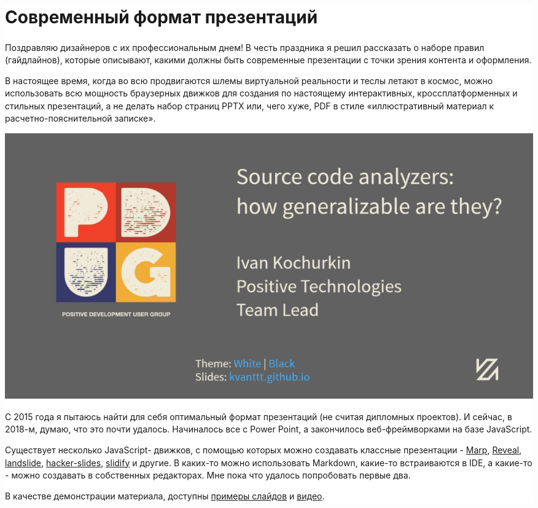 <linkmap src=HeaderImageLink dst=https://habr.com/ru/company/pt/blog/414757 />
<include src=Links.ignore.md />

# Современный формат презентаций

Поздравляю дизайнеров с их профессиональным днем! В честь праздника я решил
рассказать о наборе правил (гайдлайнов), которые описывают,
какими должны быть современные презентации с точки зрения контента и оформления.

В настоящее время, когда во всю продвигаются шлемы виртуальной реальности и
теслы летают в космос, можно использовать всю мощность браузерных движков
для создания по настоящему интерактивных, кроссплатформенных и стильных презентаций,
а не делать набор страниц PPTX или, чего хуже, PDF в стиле
«иллюстративный материал к расчетно-пояснительной записке».

![Title](Title.png)

С 2015 года я пытаюсь найти для себя оптимальный формат презентаций
(не считая дипломных проектов). И сейчас, в 2018-м, думаю, что это почти удалось.
Начиналось все с Power Point, а закончилось веб-фреймворками на базе JavaScript.

Существует несколько JavaScript- движков, с помощью которых можно создавать
классные презентации - [Marp](https://yhatt.github.io/marp/),
[Reveal](https://revealjs.com/), [landslide](https://github.com/adamzap/landslide),
[hacker-slides](https://github.com/jacksingleton/hacker-slides), [slidify](http://slidify.org/)
и другие. В каких-то можно использовать Markdown, какие-то встраиваются в IDE,
а какие-то - можно создавать в собственных редакторах.
Мне пока что удалось попробовать первые два.

В качестве демонстрации материала, доступны [примеры слайдов](https://kvanttt.github.io/Presentations/2018-05-15-Source-code-analyzers-how-generalizable-are-they/English/index.html#/)
и [видео](https://www.youtube.com/watch?v=SSaymBqOwWs).
